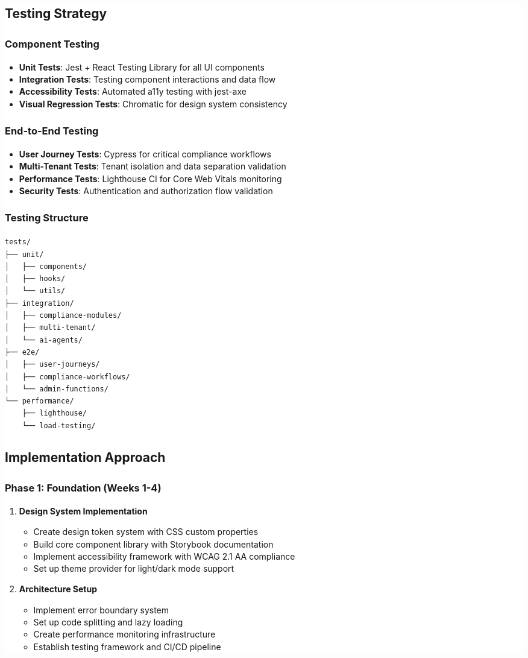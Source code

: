 ```typescript
```

## Testing Strategy

### Component Testing
- **Unit Tests**: Jest + React Testing Library for all UI components
- **Integration Tests**: Testing component interactions and data flow
- **Accessibility Tests**: Automated a11y testing with jest-axe
- **Visual Regression Tests**: Chromatic for design system consistency

### End-to-End Testing
- **User Journey Tests**: Cypress for critical compliance workflows
- **Multi-Tenant Tests**: Tenant isolation and data separation validation
- **Performance Tests**: Lighthouse CI for Core Web Vitals monitoring
- **Security Tests**: Authentication and authorization flow validation

### Testing Structure
```
tests/
├── unit/
│   ├── components/
│   ├── hooks/
│   └── utils/
├── integration/
│   ├── compliance-modules/
│   ├── multi-tenant/
│   └── ai-agents/
├── e2e/
│   ├── user-journeys/
│   ├── compliance-workflows/
│   └── admin-functions/
└── performance/
    ├── lighthouse/
    └── load-testing/
```

## Implementation Approach

### Phase 1: Foundation (Weeks 1-4)
1. **Design System Implementation**
   - Create design token system with CSS custom properties
   - Build core component library with Storybook documentation
   - Implement accessibility framework with WCAG 2.1 AA compliance
   - Set up theme provider for light/dark mode support

2. **Architecture Setup**
   - Implement error boundary system
   - Set up code splitting and lazy loading
   - Create performance monitoring infrastructure
   - Establish testing framework and CI/CD pipeline
